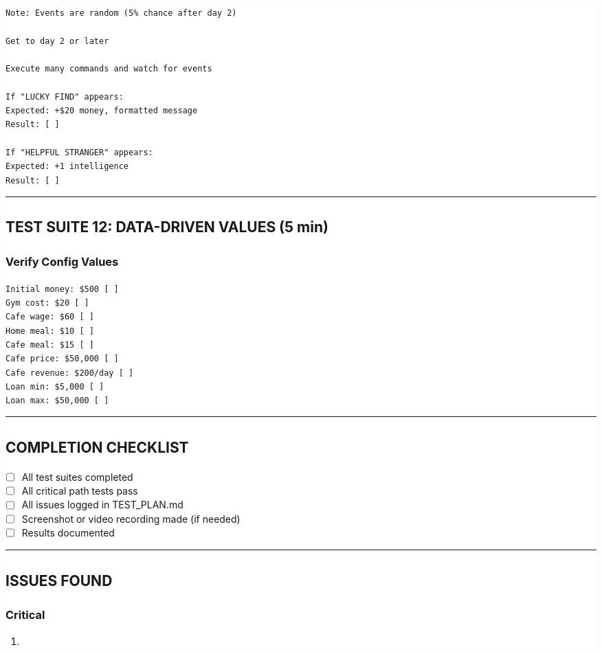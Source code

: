 ```
Note: Events are random (5% chance after day 2)

Get to day 2 or later

Execute many commands and watch for events

If "LUCKY FIND" appears:
Expected: +$20 money, formatted message
Result: [ ]

If "HELPFUL STRANGER" appears:
Expected: +1 intelligence
Result: [ ]
```

---

## TEST SUITE 12: DATA-DRIVEN VALUES (5 min)

### Verify Config Values

```
Initial money: $500 [ ]
Gym cost: $20 [ ]
Cafe wage: $60 [ ]
Home meal: $10 [ ]
Cafe meal: $15 [ ]
Cafe price: $50,000 [ ]
Cafe revenue: $200/day [ ]
Loan min: $5,000 [ ]
Loan max: $50,000 [ ]
```

---

## COMPLETION CHECKLIST

- [ ] All test suites completed
- [ ] All critical path tests pass
- [ ] All issues logged in TEST_PLAN.md
- [ ] Screenshot or video recording made (if needed)
- [ ] Results documented

---

## ISSUES FOUND

### Critical

1. 
